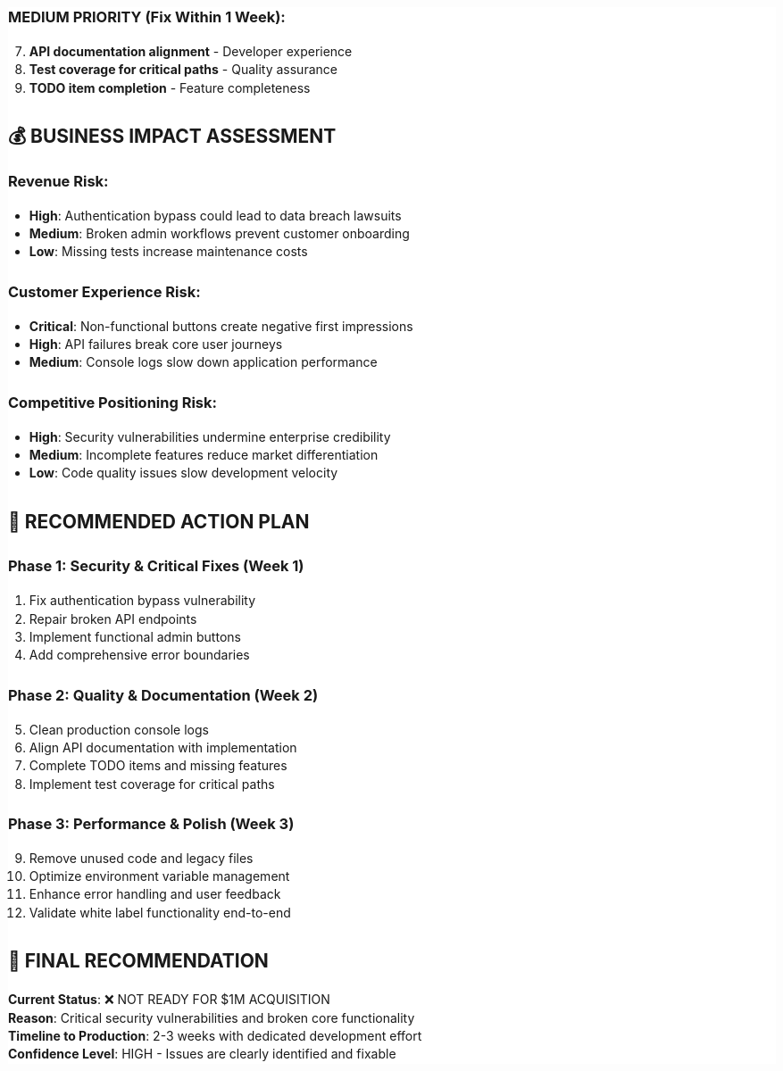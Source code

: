 ### MEDIUM PRIORITY (Fix Within 1 Week):
7. **API documentation alignment** - Developer experience
8. **Test coverage for critical paths** - Quality assurance
9. **TODO item completion** - Feature completeness

## 💰 BUSINESS IMPACT ASSESSMENT

### Revenue Risk:
- **High**: Authentication bypass could lead to data breach lawsuits
- **Medium**: Broken admin workflows prevent customer onboarding
- **Low**: Missing tests increase maintenance costs

### Customer Experience Risk:
- **Critical**: Non-functional buttons create negative first impressions
- **High**: API failures break core user journeys  
- **Medium**: Console logs slow down application performance

### Competitive Positioning Risk:
- **High**: Security vulnerabilities undermine enterprise credibility
- **Medium**: Incomplete features reduce market differentiation
- **Low**: Code quality issues slow development velocity

## 🎯 RECOMMENDED ACTION PLAN

### Phase 1: Security & Critical Fixes (Week 1)
1. Fix authentication bypass vulnerability
2. Repair broken API endpoints  
3. Implement functional admin buttons
4. Add comprehensive error boundaries

### Phase 2: Quality & Documentation (Week 2)  
5. Clean production console logs
6. Align API documentation with implementation
7. Complete TODO items and missing features
8. Implement test coverage for critical paths

### Phase 3: Performance & Polish (Week 3)
9. Remove unused code and legacy files
10. Optimize environment variable management
11. Enhance error handling and user feedback
12. Validate white label functionality end-to-end

## 🏁 FINAL RECOMMENDATION

**Current Status**: ❌ NOT READY FOR $1M ACQUISITION  
**Reason**: Critical security vulnerabilities and broken core functionality  
**Timeline to Production**: 2-3 weeks with dedicated development effort  
**Confidence Level**: HIGH - Issues are clearly identified and fixable  
